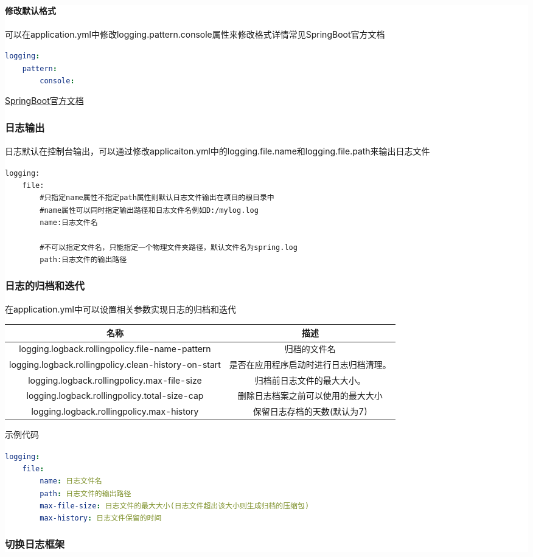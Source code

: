 #### 修改默认格式

可以在application.yml中修改logging.pattern.console属性来修改格式详情常见SpringBoot官方文档

```yml
logging:
	pattern:
		console:
```

[SpringBoot官方文档](https://springdoc.cn/spring-boot/application-properties.html#appendix.application-properties.testing)

### 日志输出

日志默认在控制台输出，可以通过修改applicaiton.yml中的logging.file.name和logging.file.path来输出日志文件

```
logging:
	file:
		#只指定name属性不指定path属性则默认日志文件输出在项目的根目录中
		#name属性可以同时指定输出路径和日志文件名例如D:/mylog.log
		name:日志文件名
		
		#不可以指定文件名，只能指定一个物理文件夹路径，默认文件名为spring.log
		path:日志文件的输出路径
```

### 日志的归档和迭代

在application.yml中可以设置相关参数实现日志的归档和迭代

|                         名称                         |                  描述                  |
| :--------------------------------------------------: | :------------------------------------: |
|   logging.logback.rollingpolicy.file-name-pattern    |              归档的文件名              |
| logging.logback.rollingpolicy.clean-history-on-start | 是否在应用程序启动时进行日志归档清理。 |
|     logging.logback.rollingpolicy.max-file-size      |       归档前日志文件的最大大小。       |
|     logging.logback.rollingpolicy.total-size-cap     |   删除日志档案之前可以使用的最大大小   |
|      logging.logback.rollingpolicy.max-history       |      保留日志存档的天数(默认为7)       |

示例代码

```yml
logging:
	file:
		name: 日志文件名
		path: 日志文件的输出路径
		max-file-size: 日志文件的最大大小(日志文件超出该大小则生成归档的压缩包)
		max-history: 日志文件保留的时间
```

### 切换日志框架
